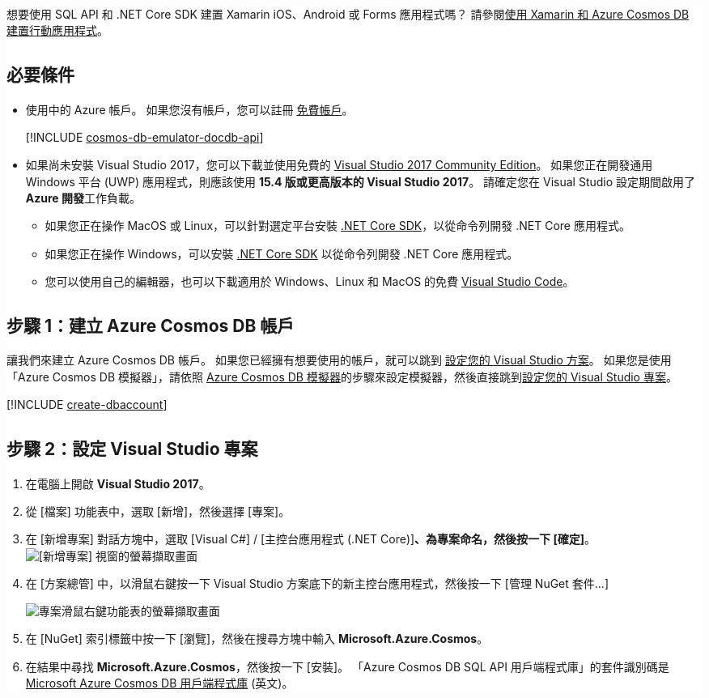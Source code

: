 想要使用 SQL API 和 .NET Core SDK 建置 Xamarin iOS、Android 或 Forms 應用程式嗎？ 請參閱[使用 Xamarin 和 Azure Cosmos DB 建置行動應用程式](mobile-apps-with-xamarin.md)。

## <a name="prerequisites"></a>必要條件

- 使用中的 Azure 帳戶。 如果您沒有帳戶，您可以註冊 [免費帳戶](https://azure.microsoft.com/free/)。

  [!INCLUDE [cosmos-db-emulator-docdb-api](../../includes/cosmos-db-emulator-docdb-api.md)]

- 如果尚未安裝 Visual Studio 2017，您可以下載並使用免費的 [Visual Studio 2017 Community Edition](https://www.visualstudio.com/downloads/)。 如果您正在開發通用 Windows 平台 (UWP) 應用程式，則應該使用 **15.4 版或更高版本的 Visual Studio 2017**。 請確定您在 Visual Studio 設定期間啟用了 **Azure 開發**工作負載。

  - 如果您正在操作 MacOS 或 Linux，可以針對選定平台安裝 [.NET Core SDK](https://www.microsoft.com/net/core#macos)，以從命令列開發 .NET Core 應用程式。

  - 如果您正在操作 Windows，可以安裝 [.NET Core SDK](https://www.microsoft.com/net/core#windows) 以從命令列開發 .NET Core 應用程式。

  - 您可以使用自己的編輯器，也可以下載適用於 Windows、Linux 和 MacOS 的免費 [Visual Studio Code](https://code.visualstudio.com/)。

## <a name="step-1-create-an-azure-cosmos-db-account"></a>步驟 1：建立 Azure Cosmos DB 帳戶

讓我們來建立 Azure Cosmos DB 帳戶。 如果您已經擁有想要使用的帳戶，就可以跳到 [設定您的 Visual Studio 方案](#SetupVS)。 如果您是使用「Azure Cosmos DB 模擬器」，請依照 [Azure Cosmos DB 模擬器](local-emulator.md)的步驟來設定模擬器，然後直接跳到[設定您的 Visual Studio 專案](#SetupVS)。

[!INCLUDE [create-dbaccount](../../includes/cosmos-db-create-dbaccount.md)]

## <a id="SetupVS"></a>步驟 2：設定 Visual Studio 專案

1. 在電腦上開啟 **Visual Studio 2017**。
1. 從 [檔案] 功能表中，選取 [新增]，然後選擇 [專案]。
1. 在 [新增專案]  對話方塊中，選取 [Visual C#] / [主控台應用程式 (.NET Core)]**、為專案命名，然後按一下 [確定]**。
   ![[新增專案] 視窗的螢幕擷取畫面](./media/sql-api-dotnetcore-get-started/dotnetcore-tutorial-visual-studio-new-project.png)
1. 在 [方案總管] 中，以滑鼠右鍵按一下 Visual Studio 方案底下的新主控台應用程式，然後按一下 [管理 NuGet 套件...]

   ![專案滑鼠右鍵功能表的螢幕擷取畫面](./media/sql-api-dotnetcore-get-started/dotnetcore-tutorial-visual-studio-manage-nuget.png)

1. 在 [NuGet] 索引標籤中按一下 [瀏覽]，然後在搜尋方塊中輸入 **Microsoft.Azure.Cosmos**。
1. 在結果中尋找 **Microsoft.Azure.Cosmos**，然後按一下 [安裝]。
   「Azure Cosmos DB SQL API 用戶端程式庫」的套件識別碼是 [Microsoft Azure Cosmos DB 用戶端程式庫](https://www.nuget.org/packages/Microsoft.Azure.Cosmos/) \(英文\)。

[cosmos-db-create-account]: create-sql-api-dotnet-preview.md#create-account